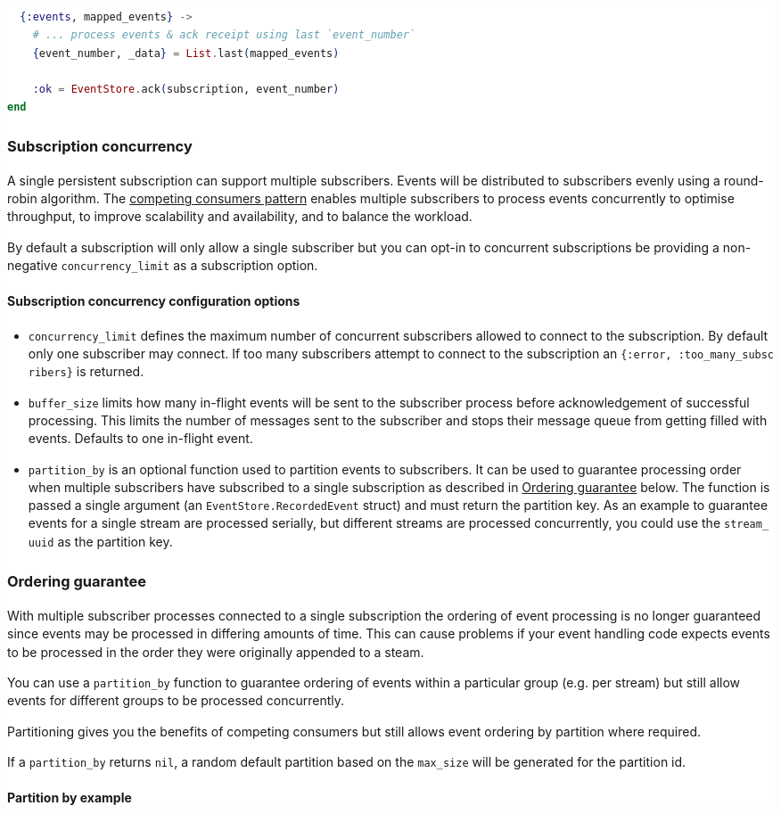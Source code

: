 ```elixir
  {:events, mapped_events} ->
    # ... process events & ack receipt using last `event_number`
    {event_number, _data} = List.last(mapped_events)

    :ok = EventStore.ack(subscription, event_number)
end
```

### Subscription concurrency

A single persistent subscription can support multiple subscribers. Events will be distributed to subscribers evenly using a round-robin algorithm. The [competing consumers pattern](https://docs.microsoft.com/en-us/azure/architecture/patterns/competing-consumers) enables multiple subscribers to process events concurrently to optimise throughput, to improve scalability and availability, and to balance the workload.

By default a subscription will only allow a single subscriber but you can opt-in to concurrent subscriptions be providing a non-negative `concurrency_limit` as a subscription option.

#### Subscription concurrency configuration options

- `concurrency_limit` defines the maximum number of concurrent subscribers allowed to connect to the subscription. By default only one subscriber may connect. If too many subscribers attempt to connect to the
  subscription an `{:error, :too_many_subscribers}` is returned.

- `buffer_size` limits how many in-flight events will be sent to the subscriber process before acknowledgement of successful processing. This limits the number of messages sent to the subscriber and stops their message queue from getting filled with events. Defaults to one in-flight event.

- `partition_by` is an optional function used to partition events to subscribers. It can be used to guarantee processing order when multiple subscribers have subscribed to a single subscription as described in [Ordering guarantee](#ordering-guarantee) below. The function is passed a single argument (an `EventStore.RecordedEvent` struct) and must return the partition key. As an example to guarantee events for a single stream are processed serially, but different streams are processed concurrently, you could use the `stream_uuid` as the partition key.

### Ordering guarantee

With multiple subscriber processes connected to a single subscription the ordering of event processing is no longer guaranteed since events may be processed in differing amounts of time. This can cause problems if your event handling code expects events to be processed in the order they were originally appended to a steam.

You can use a `partition_by` function to guarantee ordering of events within a particular group (e.g. per stream) but still allow events for different groups to be processed concurrently.

Partitioning gives you the benefits of competing consumers but still allows event ordering by partition where required.

If a `partition_by` returns `nil`, a random default partition based on the `max_size` will be generated for the partition id.

#### Partition by example
